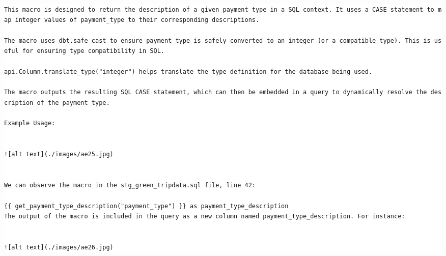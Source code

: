     This macro is designed to return the description of a given payment_type in a SQL context. It uses a CASE statement to map integer values of payment_type to their corresponding descriptions.

    The macro uses dbt.safe_cast to ensure payment_type is safely converted to an integer (or a compatible type). This is useful for ensuring type compatibility in SQL.

    api.Column.translate_type("integer") helps translate the type definition for the database being used.

    The macro outputs the resulting SQL CASE statement, which can then be embedded in a query to dynamically resolve the description of the payment type.

    Example Usage:


    ![alt text](./images/ae25.jpg)


    We can observe the macro in the stg_green_tripdata.sql file, line 42:

    {{ get_payment_type_description("payment_type") }} as payment_type_description
    The output of the macro is included in the query as a new column named payment_type_description. For instance:


    ![alt text](./images/ae26.jpg)

